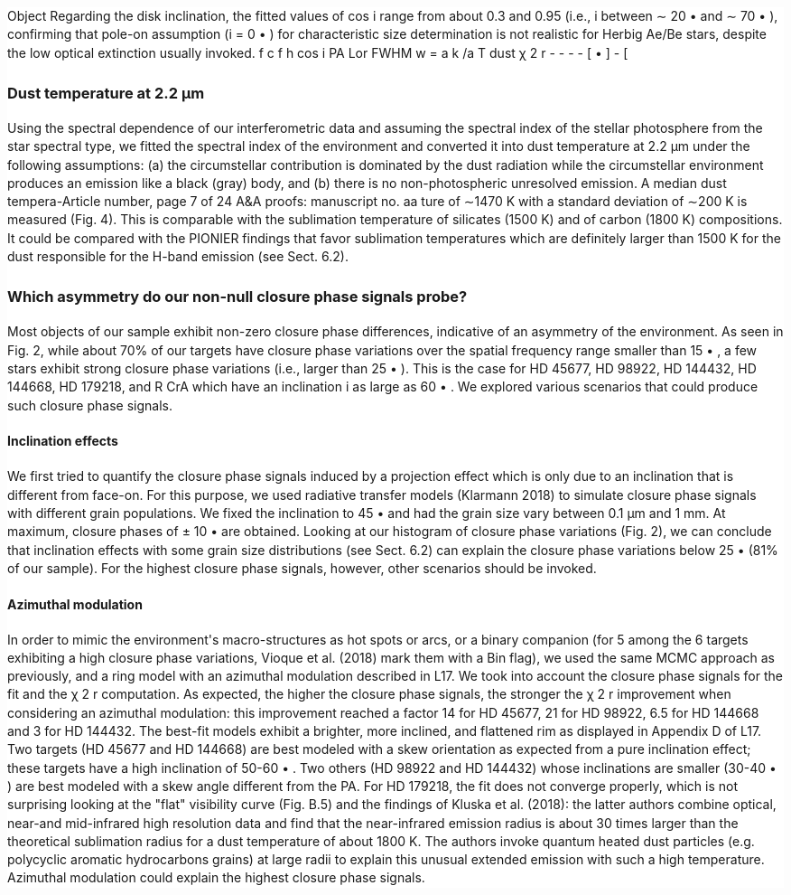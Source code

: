 Object Regarding the disk inclination, the fitted values of cos i range from about 0.3 and 0.95 (i.e., i between ∼ 20 • and ∼ 70 • ), confirming that pole-on assumption (i = 0 • ) for characteristic size determination is not realistic for Herbig Ae/Be stars, despite the low optical extinction usually invoked.
f c f h cos i PA Lor FWHM w = a k /a T dust χ 2 r - - - - [ • ] - [

### Dust temperature at 2.2 µm

Using the spectral dependence of our interferometric data and assuming the spectral index of the stellar photosphere from the star spectral type, we fitted the spectral index of the environment and converted it into dust temperature at 2.2 µm under the following assumptions: (a) the circumstellar contribution is dominated by the dust radiation while the circumstellar environment produces an emission like a black (gray) body, and (b) there is no non-photospheric unresolved emission. A median dust tempera-Article number, page 7 of 24 A&A proofs: manuscript no. aa ture of ∼1470 K with a standard deviation of ∼200 K is measured (Fig. 4). This is comparable with the sublimation temperature of silicates (1500 K) and of carbon (1800 K) compositions. It could be compared with the PIONIER findings that favor sublimation temperatures which are definitely larger than 1500 K for the dust responsible for the H-band emission (see Sect. 6.2).


### Which asymmetry do our non-null closure phase signals probe?

Most objects of our sample exhibit non-zero closure phase differences, indicative of an asymmetry of the environment. As seen in Fig. 2, while about 70% of our targets have closure phase variations over the spatial frequency range smaller than 15 • , a few stars exhibit strong closure phase variations (i.e., larger than 25 • ). This is the case for HD 45677, HD 98922, HD 144432, HD 144668, HD 179218, and R CrA which have an inclination i as large as 60 • . We explored various scenarios that could produce such closure phase signals.


#### Inclination effects

We first tried to quantify the closure phase signals induced by a projection effect which is only due to an inclination that is different from face-on. For this purpose, we used radiative transfer models (Klarmann 2018) to simulate closure phase signals with different grain populations. We fixed the inclination to 45 • and had the grain size vary between 0.1 µm and 1 mm. At maximum, closure phases of ± 10 • are obtained. Looking at our histogram of closure phase variations (Fig. 2), we can conclude that inclination effects with some grain size distributions (see Sect. 6.2) can explain the closure phase variations below 25 • (81% of our sample). For the highest closure phase signals, however, other scenarios should be invoked.


#### Azimuthal modulation

In order to mimic the environment's macro-structures as hot spots or arcs, or a binary companion (for 5 among the 6 targets exhibiting a high closure phase variations, Vioque et al. (2018) mark them with a Bin flag), we used the same MCMC approach as previously, and a ring model with an azimuthal modulation described in L17. We took into account the closure phase signals for the fit and the χ 2 r computation. As expected, the higher the closure phase signals, the stronger the χ 2 r improvement when considering an azimuthal modulation: this improvement reached a factor 14 for HD 45677, 21 for HD 98922, 6.5 for HD 144668 and 3 for HD 144432. The best-fit models exhibit a brighter, more inclined, and flattened rim as displayed in Appendix D of L17. Two targets (HD 45677 and HD 144668) are best modeled with a skew orientation as expected from a pure inclination effect; these targets have a high inclination of 50-60 • . Two others (HD 98922 and HD 144432) whose inclinations are smaller (30-40 • ) are best modeled with a skew angle different from the PA. For HD 179218, the fit does not converge properly, which is not surprising looking at the "flat" visibility curve (Fig. B.5) and the findings of Kluska et al. (2018): the latter authors combine optical, near-and mid-infrared high resolution data and find that the near-infrared emission radius is about 30 times larger than the theoretical sublimation radius for a dust temperature of about 1800 K. The authors invoke quantum heated dust particles (e.g. polycyclic aromatic hydrocarbons grains) at large radii to explain this unusual extended emission with such a high temperature. Azimuthal modulation could explain the highest closure phase signals.
